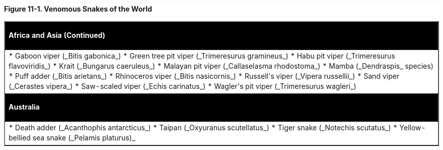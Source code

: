 </tr>

</tbody>

</table>

**Figure 11-1\. Venomous Snakes of the World**

<table cellspacing="0" cellpadding="7" border="1" width="426">

<tbody>

<tr>

<td valign="top" bgcolor="#000000">

**<font color="#ffffff">Africa and Asia (Continued)</font>**

</td>

</tr>

<tr>

<td valign="top">
*  Gaboon viper (_Bitis gabonica_)
*  Green tree pit viper (_Trimeresurus gramineus_)
*  Habu pit viper (_Trimeresurus flavoviridis_)
*  Krait (_Bungarus caeruleus_)
*  Malayan pit viper (_Callaselasma rhodostoma_)
*  Mamba (_Dendraspis_ species)
*  Puff adder (_Bitis arietans_)
*  Rhinoceros viper (_Bitis nasicornis_)
*  Russell's viper (_Vipera russellii_)
*  Sand viper (_Cerastes vipera_)
*  Saw-scaled viper (_Echis carinatus_)
*  Wagler's pit viper (_Trimeresurus wagleri_)

</td>

</tr>

<tr>

<td valign="top" bgcolor="#000000">

**<font color="#ffffff">Australia</font>**

</td>

</tr>

<tr>

<td valign="top">
*  Death adder (_Acanthophis antarcticus_)
*  Taipan (_Oxyuranus scutellatus_)
*  Tiger snake (_Notechis scutatus_)
*  Yellow-bellied sea snake (_Pelamis platurus)_

</td>
